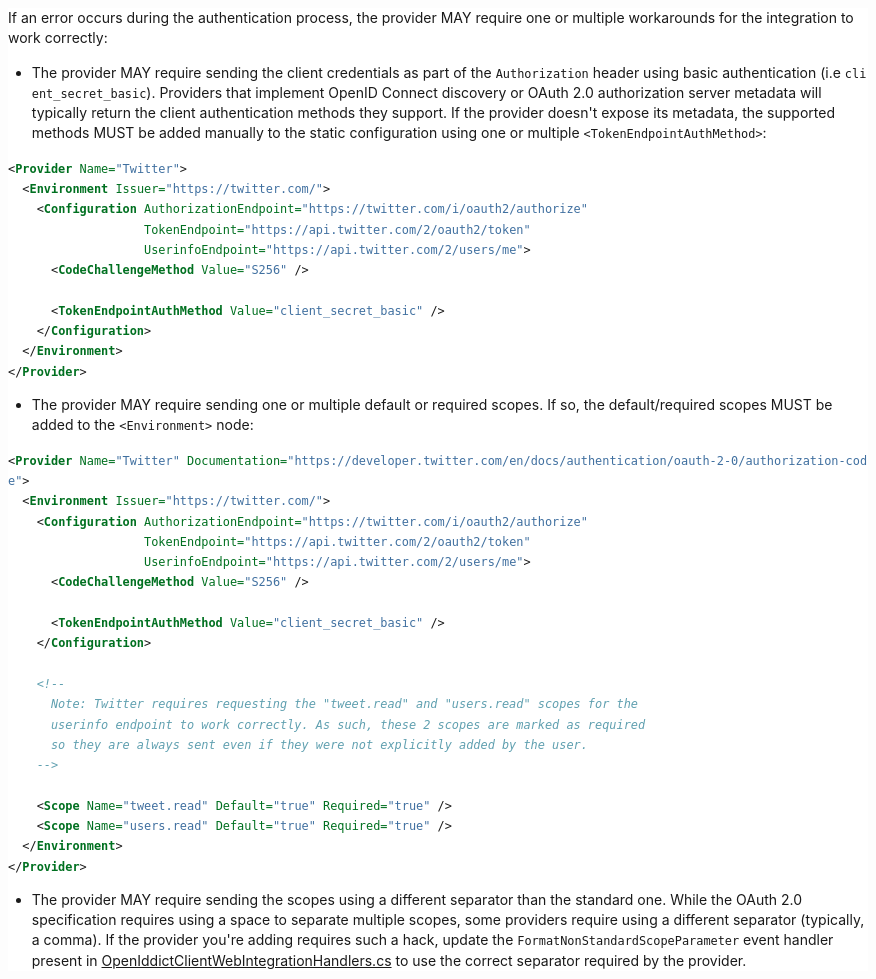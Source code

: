 If an error occurs during the authentication process, the provider MAY require one or multiple workarounds for the integration to work correctly:

  - The provider MAY require sending the client credentials as part of the `Authorization` header using basic authentication (i.e `client_secret_basic`).
Providers that implement OpenID Connect discovery or OAuth 2.0 authorization server metadata will typically return the client authentication methods they support.
If the provider doesn't expose its metadata, the supported methods MUST be added manually to the static configuration using one or multiple `<TokenEndpointAuthMethod>`:

```xml
<Provider Name="Twitter">
  <Environment Issuer="https://twitter.com/">
    <Configuration AuthorizationEndpoint="https://twitter.com/i/oauth2/authorize"
                   TokenEndpoint="https://api.twitter.com/2/oauth2/token"
                   UserinfoEndpoint="https://api.twitter.com/2/users/me">
      <CodeChallengeMethod Value="S256" />

      <TokenEndpointAuthMethod Value="client_secret_basic" />
    </Configuration>
  </Environment>
</Provider>
```

  - The provider MAY require sending one or multiple default or required scopes. If so, the default/required scopes MUST be added to the `<Environment>` node:

```xml
<Provider Name="Twitter" Documentation="https://developer.twitter.com/en/docs/authentication/oauth-2-0/authorization-code">
  <Environment Issuer="https://twitter.com/">
    <Configuration AuthorizationEndpoint="https://twitter.com/i/oauth2/authorize"
                   TokenEndpoint="https://api.twitter.com/2/oauth2/token"
                   UserinfoEndpoint="https://api.twitter.com/2/users/me">
      <CodeChallengeMethod Value="S256" />

      <TokenEndpointAuthMethod Value="client_secret_basic" />
    </Configuration>

    <!--
      Note: Twitter requires requesting the "tweet.read" and "users.read" scopes for the
      userinfo endpoint to work correctly. As such, these 2 scopes are marked as required
      so they are always sent even if they were not explicitly added by the user.
    -->

    <Scope Name="tweet.read" Default="true" Required="true" />
    <Scope Name="users.read" Default="true" Required="true" />
  </Environment>
</Provider>
```

  - The provider MAY require sending the scopes using a different separator than the standard one. While the OAuth 2.0 specification requires using a space
to separate multiple scopes, some providers require using a different separator (typically, a comma). If the provider you're adding requires such a hack,
update the `FormatNonStandardScopeParameter` event handler present in
[OpenIddictClientWebIntegrationHandlers.cs](https://github.com/openiddict/openiddict-core/blob/dev/src/OpenIddict.Client.WebIntegration/OpenIddictClientWebIntegrationHandlers.cs) to use the correct separator required by the provider.
